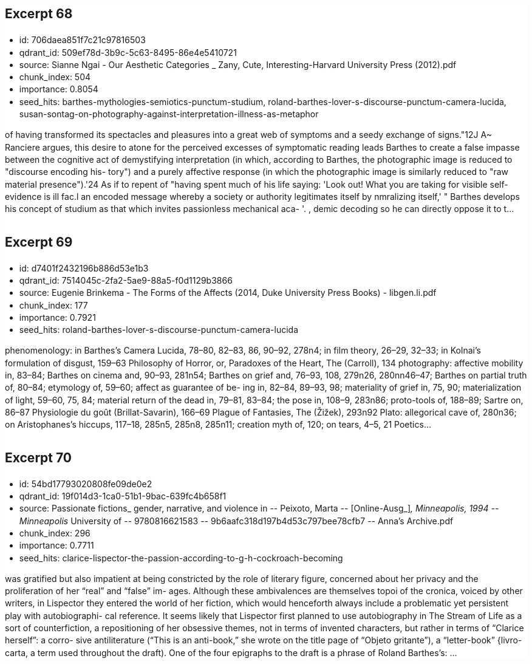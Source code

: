 ## Excerpt 68
- id: 706daea851f7c21c97816503
- qdrant_id: 509ef78d-3b9c-5c63-8495-86e4e5410721
- source: Sianne Ngai - Our Aesthetic Categories _ Zany, Cute, Interesting-Harvard University Press (2012).pdf
- chunk_index: 504
- importance: 0.8054
- seed_hits: barthes-mythologies-semiotics-punctum-studium, roland-barthes-lover-s-discourse-punctum-camera-lucida, susan-sontag-on-photography-against-interpretation-illness-as-metaphor

of having transformed its spectacles and pleasures into a great web of symptoms and a seedy exchange of signs."12J A~ Ranciere argues, this desire to atone for the perceived excesses of symptomatic reading leads Barthes to create a false impasse between the cognitive act of demystifying interpretation (in which, according to Barthes, the photographic image is reduced to "discourse encoding his- tory") and a purely affective response (in which the photographic image is similarly reduced to "raw material presence").'24 As if to repent of "having spent much of his life saying: 'Look out! What you are taking for visible self-evidence is ill fac.l an encoded message whereby a society or authority legitimates itself by nmralizing itself,' " Barthes develops his concept of studium as that which invites passionless mechanical aca- '. , demic decoding so he can directly oppose it to t…

## Excerpt 69
- id: d7401f2432196b886d53e1b3
- qdrant_id: 7514045c-2fa2-5ae9-88a5-f0d1129b3866
- source: Eugenie Brinkema - The Forms of the Affects (2014, Duke University Press Books) - libgen.li.pdf
- chunk_index: 177
- importance: 0.7921
- seed_hits: roland-barthes-lover-s-discourse-punctum-camera-lucida

phenomenology: in Barthes’s Camera Lucida, 78–80, 82–83, 86, 90–92, 278n4; in film theory, 26–29, 32–33; in Kolnai’s formulation of disgust, 159–63 Philosophy of Horror, or, Paradoxes of the Heart, The (Carroll), 134 photography: affective mobility in, 83–84; Barthes on cinema and, 90–93, 281n54; Barthes on grief and, 76–93, 108, 279n26, 280nn46–47; Barthes on partial truth of, 80–84; etymology of, 59–60; affect as guarantee of be- ing in, 82–84, 89–93, 98; materiality of grief in, 75, 90; materialization of light, 59–60, 75, 84; material return of the dead in, 79–81, 83–84; the pose in, 108–9, 283n86; proto-­tools of, 188–89; Sartre on, 86–87 Physiologie du goût (Brillat-­Savarin), 166–69 Plague of Fantasies, The (Žižek), 293n92 Plato: allegorical cave of, 280n36; on Aristophanes’s hiccups, 117–18, 285n5, 285n8, 285n11; creation myth of, 120; on tears, 4–5, 21 Poetics…

## Excerpt 70
- id: 54bd17793020808fe09de0e2
- qdrant_id: 19f014d3-1ca0-51b1-9bac-639fc4b658f1
- source: Passionate fictions_ gender, narrative, and violence in -- Peixoto, Marta -- [Online-Ausg_]_, Minneapolis, 1994 -- Minneapolis_ University of -- 9780816621583 -- 9b6aafc318d197b4d53c797bee78cfb7 -- Anna’s Archive.pdf
- chunk_index: 296
- importance: 0.7711
- seed_hits: clarice-lispector-the-passion-according-to-g-h-cockroach-becoming

was gratified but also impatient at being constricted by the role of literary figure, concerned about her privacy and the proliferation of her “real” and “false” im- ages. Although these ambivalences are themselves topoi of the cronica, voiced by other writers, in Lispector they entered the world of her fiction, which would henceforth always include a problematic yet persistent play with autobiographi- cal reference. It seems likely that Lispector first planned to use autobiography in The Stream of Life as a sort of counterfiction, a repositioning of her obsessive themes, not in terms of invented characters, but rather in terms of “Clarice herself”: a corro- sive antiliterature (“This is an anti-book,” she wrote on the title page of “Objeto gritante”), a “letter-book” {livro-carta, a term used throughout the draft). One of the four epigraphs to the draft is a phrase of Roland Barthes’s: …
